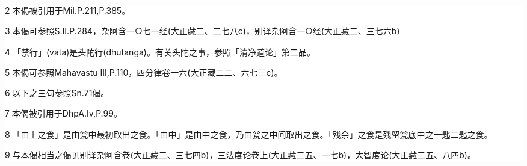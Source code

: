 2 本偈被引用于Mil.P.211,P.385。

3 本偈可参照S.II.P.284，杂阿含一○七一经(大正藏二、二七八c)，别译杂阿含一○经(大正藏二、三七六b)

4 「禁行」(vata)是头陀行(dhutanga)。有关头陀之事，参照「清净道论」第二品。

5 本偈可参照Mahavastu III,P.110，四分律卷一六(大正藏二二、六七三c)。

6 以下之三句参照Sn.71偈。

7 本偈被引用于DhpA.Iv,P.99。

8 「由上之食」是由瓮中最初取出之食。「由中」是由中之食，乃由瓮之中间取出之食。「残余」之食是残留瓮底中之一匙二匙之食。

9 与本偈相当之偈见别译杂阿含卷(大正藏二、三七四b)，三法度论卷上(大正藏二五、一七b)，大智度论(大正藏二五、八四b)。